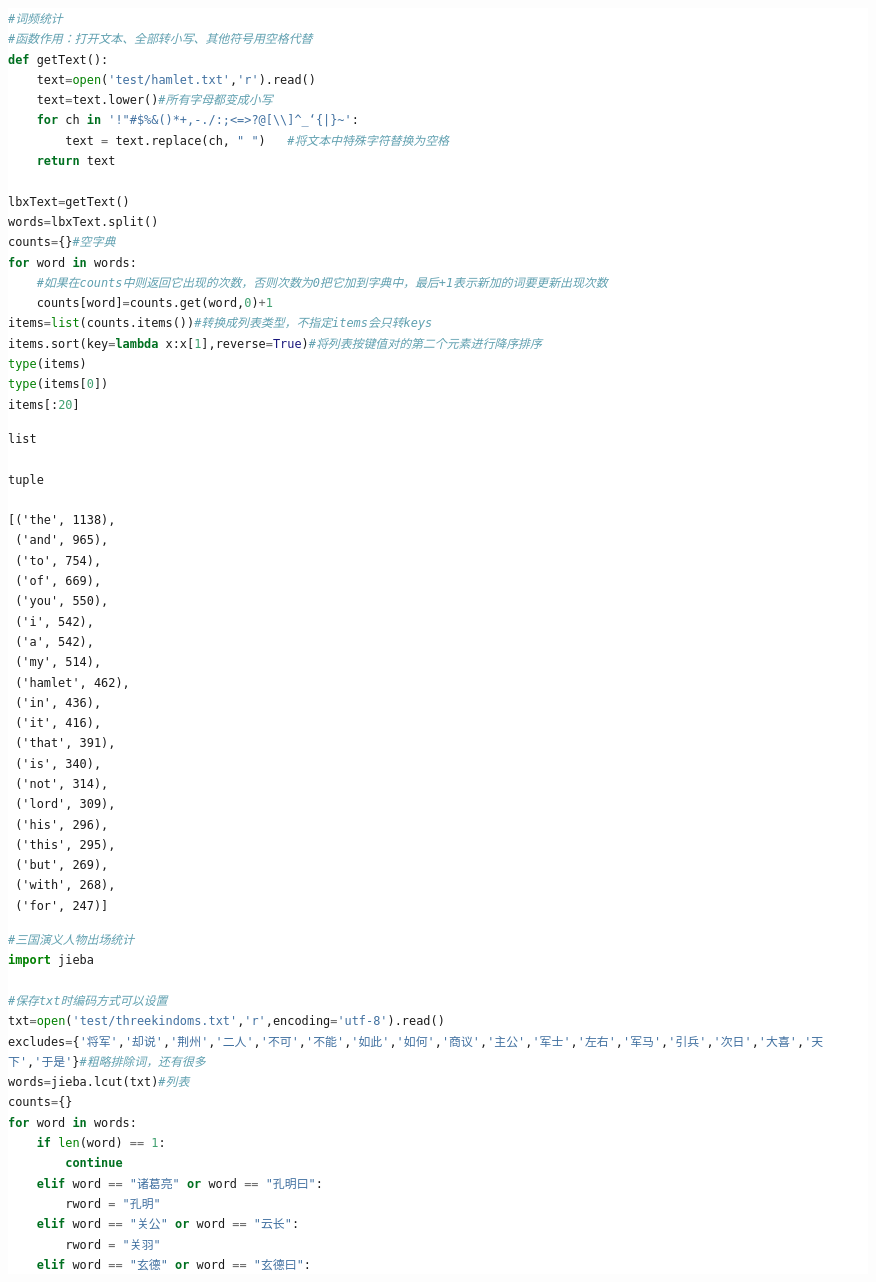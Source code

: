 ```python
#词频统计
#函数作用：打开文本、全部转小写、其他符号用空格代替
def getText():
    text=open('test/hamlet.txt','r').read()
    text=text.lower()#所有字母都变成小写
    for ch in '!"#$%&()*+,-./:;<=>?@[\\]^_‘{|}~':
        text = text.replace(ch, " ")   #将文本中特殊字符替换为空格
    return text

lbxText=getText()
words=lbxText.split()
counts={}#空字典
for word in words:
    #如果在counts中则返回它出现的次数，否则次数为0把它加到字典中，最后+1表示新加的词要更新出现次数
    counts[word]=counts.get(word,0)+1
items=list(counts.items())#转换成列表类型，不指定items会只转keys
items.sort(key=lambda x:x[1],reverse=True)#将列表按键值对的第二个元素进行降序排序
type(items)
type(items[0])
items[:20]
```

    list

    tuple

    [('the', 1138),
     ('and', 965),
     ('to', 754),
     ('of', 669),
     ('you', 550),
     ('i', 542),
     ('a', 542),
     ('my', 514),
     ('hamlet', 462),
     ('in', 436),
     ('it', 416),
     ('that', 391),
     ('is', 340),
     ('not', 314),
     ('lord', 309),
     ('his', 296),
     ('this', 295),
     ('but', 269),
     ('with', 268),
     ('for', 247)]

```python
#三国演义人物出场统计
import jieba

#保存txt时编码方式可以设置
txt=open('test/threekindoms.txt','r',encoding='utf-8').read()
excludes={'将军','却说','荆州','二人','不可','不能','如此','如何','商议','主公','军士','左右','军马','引兵','次日','大喜','天下','于是'}#粗略排除词，还有很多
words=jieba.lcut(txt)#列表
counts={}
for word in words:
    if len(word) == 1:
        continue
    elif word == "诸葛亮" or word == "孔明曰":
        rword = "孔明"
    elif word == "关公" or word == "云长":
        rword = "关羽"
    elif word == "玄德" or word == "玄德曰":
```